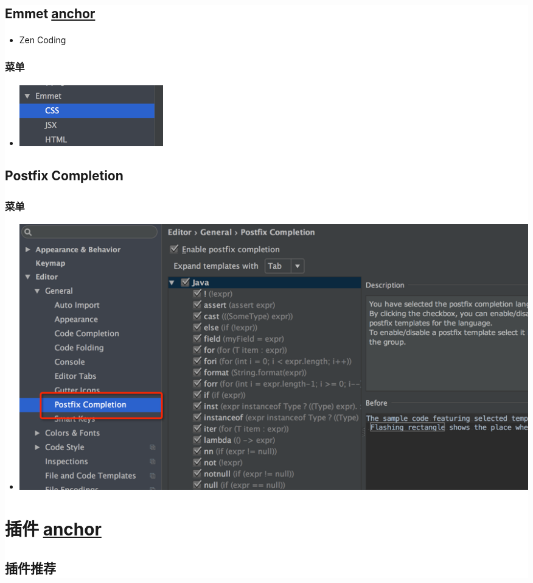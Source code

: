 ## Emmet [anchor](http://wiki.jikexueyuan.com/project/intellij-idea-tutorial/emmet-introduce.html "anchor")  

* Zen Coding   

### 菜单   

* ![](attachments/5ftbme3eevk0uqpe5q656epjgu.png "")   

## Postfix Completion   

### 菜单   

* ![](attachments/5afc9vg5hhg787msh9h4a0uatu.png "")   

# 插件 [anchor](http://wiki.jikexueyuan.com/project/intellij-idea-tutorial/plugins-settings.html "anchor")  

## 插件推荐   
